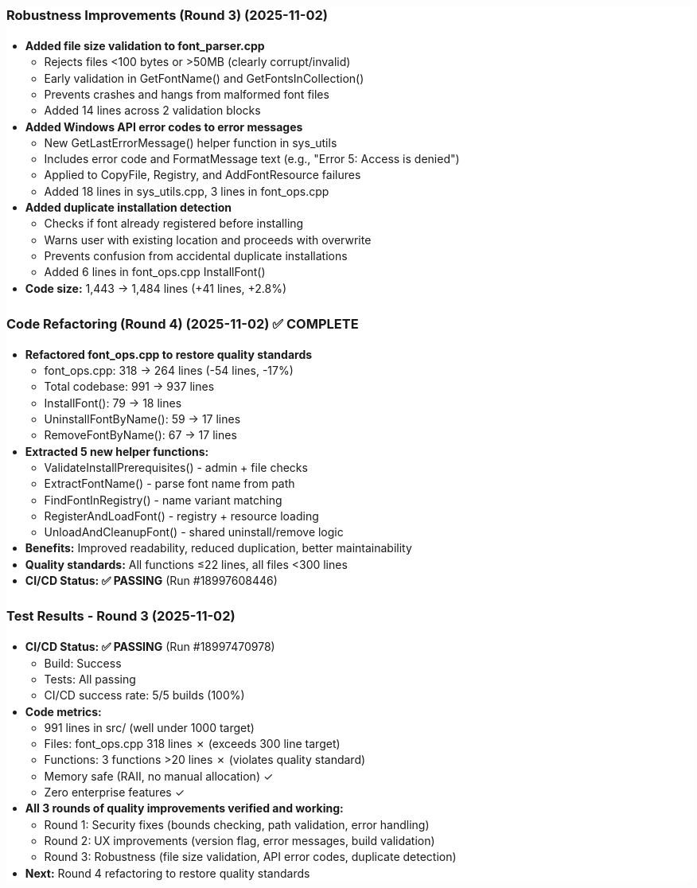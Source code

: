 ### Robustness Improvements (Round 3) (2025-11-02)
- **Added file size validation to font_parser.cpp**
  - Rejects files <100 bytes or >50MB (clearly corrupt/invalid)
  - Early validation in GetFontName() and GetFontsInCollection()
  - Prevents crashes and hangs from malformed font files
  - Added 14 lines across 2 validation blocks
- **Added Windows API error codes to error messages**
  - New GetLastErrorMessage() helper function in sys_utils
  - Includes error code and FormatMessage text (e.g., "Error 5: Access is denied")
  - Applied to CopyFile, Registry, and AddFontResource failures
  - Added 18 lines in sys_utils.cpp, 3 lines in font_ops.cpp
- **Added duplicate installation detection**
  - Checks if font already registered before installing
  - Warns user with existing location and proceeds with overwrite
  - Prevents confusion from accidental duplicate installations
  - Added 6 lines in font_ops.cpp InstallFont()
- **Code size:** 1,443 → 1,484 lines (+41 lines, +2.8%)

### Code Refactoring (Round 4) (2025-11-02) ✅ COMPLETE
- **Refactored font_ops.cpp to restore quality standards**
  - font_ops.cpp: 318 → 264 lines (-54 lines, -17%)
  - Total codebase: 991 → 937 lines
  - InstallFont(): 79 → 18 lines
  - UninstallFontByName(): 59 → 17 lines
  - RemoveFontByName(): 67 → 17 lines
- **Extracted 5 new helper functions:**
  - ValidateInstallPrerequisites() - admin + file checks
  - ExtractFontName() - parse font name from path
  - FindFontInRegistry() - name variant matching
  - RegisterAndLoadFont() - registry + resource loading
  - UnloadAndCleanupFont() - shared uninstall/remove logic
- **Benefits:** Improved readability, reduced duplication, better maintainability
- **Quality standards:** All functions ≤22 lines, all files <300 lines
- **CI/CD Status: ✅ PASSING** (Run #18997608446)

### Test Results - Round 3 (2025-11-02)
- **CI/CD Status: ✅ PASSING** (Run #18997470978)
  - Build: Success
  - Tests: All passing
  - CI/CD success rate: 5/5 builds (100%)
- **Code metrics:**
  - 991 lines in src/ (well under 1000 target)
  - Files: font_ops.cpp 318 lines ✗ (exceeds 300 line target)
  - Functions: 3 functions >20 lines ✗ (violates quality standard)
  - Memory safe (RAII, no manual allocation) ✓
  - Zero enterprise features ✓
- **All 3 rounds of quality improvements verified and working:**
  - Round 1: Security fixes (bounds checking, path validation, error handling)
  - Round 2: UX improvements (version flag, error messages, build validation)
  - Round 3: Robustness (file size validation, API error codes, duplicate detection)
- **Next:** Round 4 refactoring to restore quality standards
